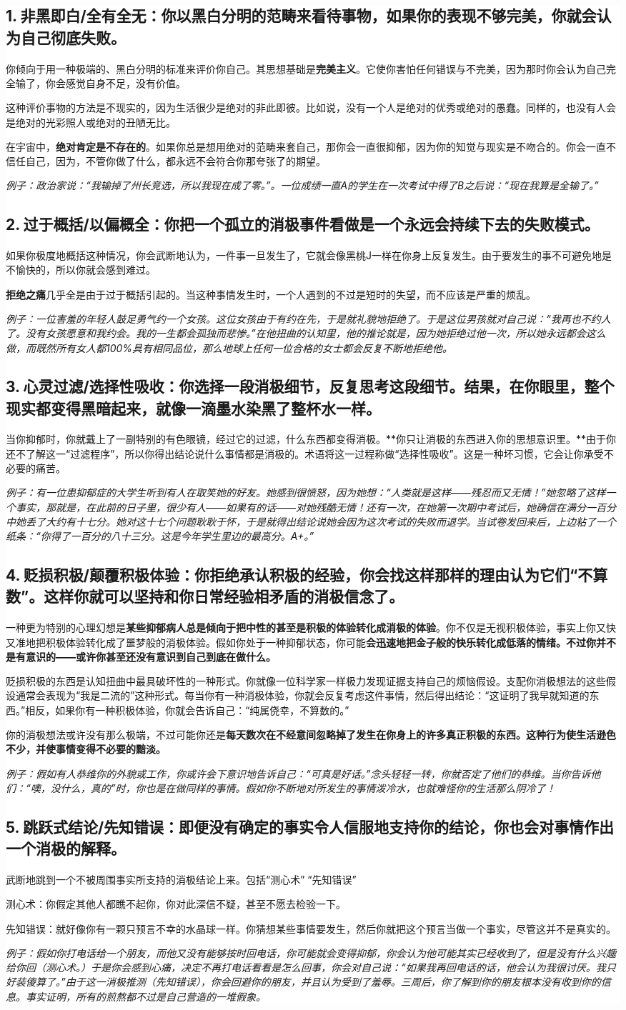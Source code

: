 
## **1. 非黑即白/全有全无**：你以黑白分明的范畴来看待事物，如果你的表现不够完美，你就会认为自己彻底失败。

你倾向于用一种极端的、黑白分明的标准来评价你自己。其思想基础是**完美主义**。它使你害怕任何错误与不完美，因为那时你会认为自己完全输了，你会感觉自身不足，没有价值。

这种评价事物的方法是不现实的，因为生活很少是绝对的非此即彼。比如说，没有一个人是绝对的优秀或绝对的愚蠢。同样的，也没有人会是绝对的光彩照人或绝对的丑陋无比。

在宇宙中，**绝对肯定是不存在的**。如果你总是想用绝对的范畴来套自己，那你会一直很抑郁，因为你的知觉与现实是不吻合的。你会一直不信任自己，因为，不管你做了什么，都永远不会符合你那夸张了的期望。

*例子：政治家说：“我输掉了州长竞选，所以我现在成了零。”。一位成绩一直A的学生在一次考试中得了B之后说：“现在我算是全输了。”*

## **2. 过于概括/以偏概全**：你把一个孤立的消极事件看做是一个永远会持续下去的失败模式。

如果你极度地概括这种情况，你会武断地认为，一件事一旦发生了，它就会像黑桃J一样在你身上反复发生。由于要发生的事不可避免地是不愉快的，所以你就会感到难过。

**拒绝之痛**几乎全是由于过于概括引起的。当这种事情发生时，一个人遇到的不过是短时的失望，而不应该是严重的烦乱。

*例子：一位害羞的年轻人鼓足勇气约一个女孩。这位女孩由于有约在先，于是就礼貌地拒绝了。于是这位男孩就对自己说：“我再也不约人了。没有女孩愿意和我约会。我的一生都会孤独而悲惨。”在他扭曲的认知里，他的推论就是，因为她拒绝过他一次，所以她永远都会这么做，而既然所有女人都100%具有相同品位，那么地球上任何一位合格的女士都会反复不断地拒绝他。*

## **3. 心灵过滤/选择性吸收**：你选择一段消极细节，反复思考这段细节。结果，在你眼里，整个现实都变得黑暗起来，就像一滴墨水染黑了整杯水一样。

当你抑郁时，你就戴上了一副特别的有色眼镜，经过它的过滤，什么东西都变得消极。**你只让消极的东西进入你的思想意识里。**由于你还不了解这一“过滤程序”，所以你得出结论说什么事情都是消极的。术语将这一过程称做“选择性吸收”。这是一种坏习惯，它会让你承受不必要的痛苦。

*例子：有一位患抑郁症的大学生听到有人在取笑她的好友。她感到很愤怒，因为她想：“人类就是这样——残忍而又无情！”她忽略了这样一个事实，那就是，在此前的日子里，很少有人——如果有的话——对她残酷无情！还有一次，在她第一次期中考试后，她确信在满分一百分中她丢了大约有十七分。她对这十七个问题耿耿于怀，于是就得出结论说她会因为这次考试的失败而退学。当试卷发回来后，上边粘了一个纸条：“你得了一百分的八十三分。这是今年学生里边的最高分。A+。”*

## **4. 贬损积极/颠覆积极体验**：你拒绝承认积极的经验，你会找这样那样的理由认为它们“不算数”。这样你就可以坚持和你日常经验相矛盾的消极信念了。

一种更为特别的心理幻想是**某些抑郁病人总是倾向于把中性的甚至是积极的体验转化成消极的体验**。你不仅是无视积极体验，事实上你又快又准地把积极体验转化成了噩梦般的消极体验。假如你处于一种抑郁状态，你可能**会迅速地把金子般的快乐转化成低落的情绪。不过你并不是有意识的——或许你甚至还没有意识到自己到底在做什么。**

贬损积极的东西是认知扭曲中最具破坏性的一种形式。你就像一位科学家一样极力发现证据支持自己的烦恼假设。支配你消极想法的这些假设通常会表现为“我是二流的”这种形式。每当你有一种消极体验，你就会反复考虑这件事情，然后得出结论：“这证明了我早就知道的东西。”相反，如果你有一种积极体验，你就会告诉自己：“纯属侥幸，不算数的。”

你的消极想法或许没有那么极端，不过可能你还是**每天数次在不经意间忽略掉了发生在你身上的许多真正积极的东西。这种行为使生活逊色不少，并使事情变得不必要的黯淡。**

*例子：假如有人恭维你的外貌或工作，你或许会下意识地告诉自己：“可真是好话。”念头轻轻一转，你就否定了他们的恭维。当你告诉他们：“噢，没什么，真的”时，你也是在做同样的事情。假如你不断地对所发生的事情泼冷水，也就难怪你的生活那么阴冷了！*

## **5. 跳跃式结论/先知错误**：即便没有确定的事实令人信服地支持你的结论，你也会对事情作出一个消极的解释。

武断地跳到一个不被周围事实所支持的消极结论上来。包括“测心术” “先知错误”

测心术：你假定其他人都瞧不起你，你对此深信不疑，甚至不愿去检验一下。

先知错误：就好像你有一颗只预言不幸的水晶球一样。你猜想某些事情要发生，然后你就把这个预言当做一个事实，尽管这并不是真实的。

*例子：假如你打电话给一个朋友，而他又没有能够按时回电话，你可能就会变得抑郁，你会认为他可能其实已经收到了，但是没有什么兴趣给你回（测心术。）于是你会感到心痛，决定不再打电话看看是怎么回事，你会对自己说：“如果我再回电话的话，他会认为我很讨厌。我只好装傻算了。”由于这一消极推测（先知错误），你会回避你的朋友，并且认为受到了羞辱。三周后，你了解到你的朋友根本没有收到你的信息。事实证明，所有的煎熬都不过是自己营造的一堆假象。*
